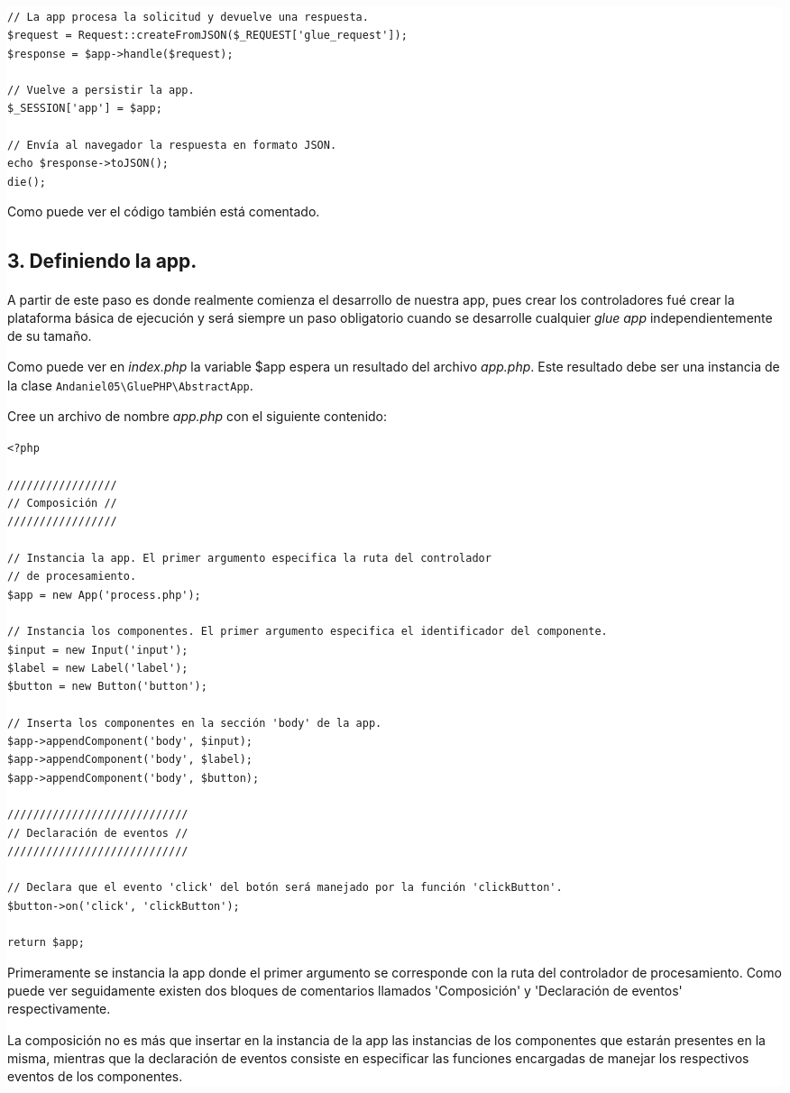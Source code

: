 	// La app procesa la solicitud y devuelve una respuesta.
	$request = Request::createFromJSON($_REQUEST['glue_request']);
	$response = $app->handle($request);
	
	// Vuelve a persistir la app.
	$_SESSION['app'] = $app;
	
	// Envía al navegador la respuesta en formato JSON.
	echo $response->toJSON();
	die();

Como puede ver el código también está comentado.

## 3. Definiendo la app. ##

A partir de este paso es donde realmente comienza el desarrollo de nuestra app, pues crear los controladores fué crear la plataforma básica de ejecución y será siempre un paso obligatorio cuando se desarrolle cualquier *glue app* independientemente de su tamaño.

Como puede ver en *index.php* la variable $app espera un resultado del archivo *app.php*. Este resultado debe ser una instancia de la clase `Andaniel05\GluePHP\AbstractApp`.

Cree un archivo de nombre *app.php* con el siguiente contenido:

	<?php

	/////////////////
	// Composición //
	/////////////////
	
	// Instancia la app. El primer argumento especifica la ruta del controlador
	// de procesamiento.
	$app = new App('process.php');

	// Instancia los componentes. El primer argumento especifica el identificador del componente.
	$input = new Input('input');
	$label = new Label('label');
	$button = new Button('button');
	
	// Inserta los componentes en la sección 'body' de la app.
	$app->appendComponent('body', $input);
	$app->appendComponent('body', $label);
	$app->appendComponent('body', $button);
	
	////////////////////////////
	// Declaración de eventos //
	////////////////////////////
	
	// Declara que el evento 'click' del botón será manejado por la función 'clickButton'.
	$button->on('click', 'clickButton');
	
	return $app;

Primeramente se instancia la app donde el primer argumento se corresponde con la ruta del controlador de procesamiento. Como puede ver seguidamente existen dos bloques de comentarios llamados 'Composición' y 'Declaración de eventos' respectivamente.

La composición no es más que insertar en la instancia de la app las instancias de los componentes que estarán presentes en la misma, mientras que la declaración de eventos consiste en especificar las funciones encargadas de manejar los respectivos eventos de los componentes.

